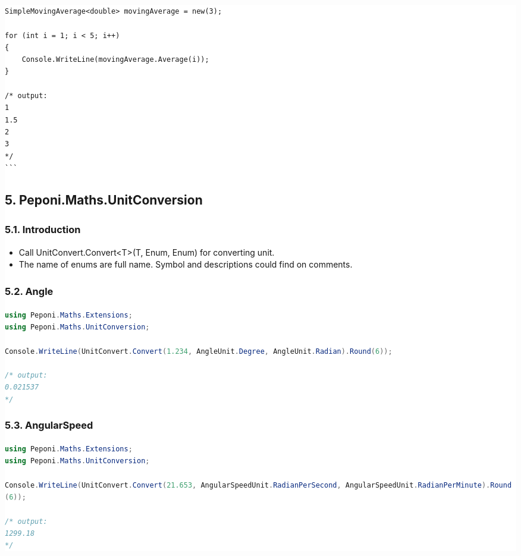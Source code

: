     SimpleMovingAverage<double> movingAverage = new(3);

    for (int i = 1; i < 5; i++)
    {
        Console.WriteLine(movingAverage.Average(i));
    }

    /* output:
    1
    1.5
    2
    3
    */
    ```


## 5. Peponi.Maths.UnitConversion


### 5.1. Introduction


- Call UnitConvert.Convert\<T>(T, Enum, Enum) for converting unit.
- The name of enums are full name. Symbol and descriptions could find on comments.


### 5.2. Angle


```cs
using Peponi.Maths.Extensions;
using Peponi.Maths.UnitConversion;

Console.WriteLine(UnitConvert.Convert(1.234, AngleUnit.Degree, AngleUnit.Radian).Round(6));

/* output:
0.021537
*/
```


### 5.3. AngularSpeed


```cs
using Peponi.Maths.Extensions;
using Peponi.Maths.UnitConversion;

Console.WriteLine(UnitConvert.Convert(21.653, AngularSpeedUnit.RadianPerSecond, AngularSpeedUnit.RadianPerMinute).Round(6));

/* output:
1299.18
*/
```
